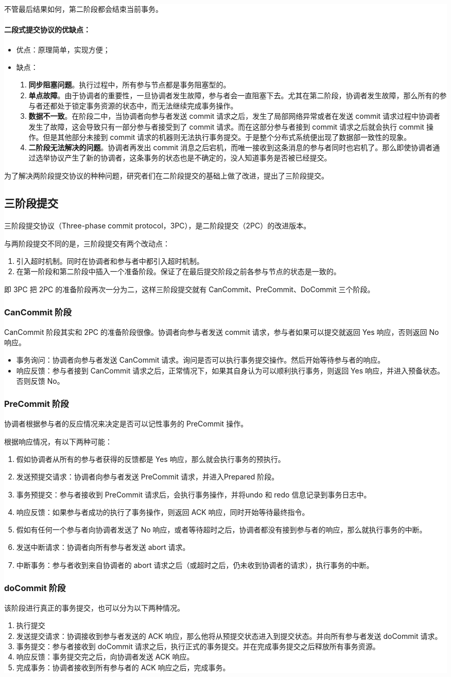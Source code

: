 不管最后结果如何，第二阶段都会结束当前事务。

#### 二段式提交协议的优缺点：

- 优点：原理简单，实现方便；

- 缺点：

    1. **同步阻塞问题**。执行过程中，所有参与节点都是事务阻塞型的。
    2. **单点故障**。由于协调者的重要性，一旦协调者发生故障，参与者会一直阻塞下去。尤其在第二阶段，协调者发生故障，那么所有的参与者还都处于锁定事务资源的状态中，而无法继续完成事务操作。
    3. **数据不一致**。在阶段二中，当协调者向参与者发送 commit 请求之后，发生了局部网络异常或者在发送 commit 请求过程中协调者发生了故障，这会导致只有一部分参与者接受到了 commit 请求。而在这部分参与者接到 commit 请求之后就会执行 commit 操作。但是其他部分未接到 commit 请求的机器则无法执行事务提交。于是整个分布式系统便出现了数据部一致性的现象。
    4. **二阶段无法解决的问题**。协调者再发出 commit 消息之后宕机，而唯一接收到这条消息的参与者同时也宕机了。那么即使协调者通过选举协议产生了新的协调者，这条事务的状态也是不确定的，没人知道事务是否被已经提交。
    
为了解决两阶段提交协议的种种问题，研究者们在二阶段提交的基础上做了改进，提出了三阶段提交。

## 三阶段提交

三阶段提交协议（Three-phase commit protocol，3PC），是二阶段提交（2PC）的改进版本。

与两阶段提交不同的是，三阶段提交有两个改动点：

1. 引入超时机制。同时在协调者和参与者中都引入超时机制。
2. 在第一阶段和第二阶段中插入一个准备阶段。保证了在最后提交阶段之前各参与节点的状态是一致的。

即 3PC 把 2PC 的准备阶段再次一分为二，这样三阶段提交就有 CanCommit、PreCommit、DoCommit 三个阶段。

### CanCommit 阶段

CanCommit 阶段其实和 2PC 的准备阶段很像。协调者向参与者发送 commit 请求，参与者如果可以提交就返回 Yes 响应，否则返回 No 响应。

- 事务询问：协调者向参与者发送 CanCommit 请求。询问是否可以执行事务提交操作。然后开始等待参与者的响应。
- 响应反馈：参与者接到 CanCommit 请求之后，正常情况下，如果其自身认为可以顺利执行事务，则返回 Yes 响应，并进入预备状态。否则反馈 No。

### PreCommit 阶段

协调者根据参与者的反应情况来决定是否可以记性事务的 PreCommit 操作。

根据响应情况，有以下两种可能：

1. 假如协调者从所有的参与者获得的反馈都是 Yes 响应，那么就会执行事务的预执行。
2. 发送预提交请求：协调者向参与者发送 PreCommit 请求，并进入Prepared 阶段。
3. 事务预提交：参与者接收到 PreCommit 请求后，会执行事务操作，并将undo 和 redo 信息记录到事务日志中。
4. 响应反馈：如果参与者成功的执行了事务操作，则返回 ACK 响应，同时开始等待最终指令。


1. 假如有任何一个参与者向协调者发送了 No 响应，或者等待超时之后，协调者都没有接到参与者的响应，那么就执行事务的中断。
2. 发送中断请求：协调者向所有参与者发送 abort 请求。
3. 中断事务：参与者收到来自协调者的 abort 请求之后（或超时之后，仍未收到协调者的请求），执行事务的中断。

### doCommit 阶段

该阶段进行真正的事务提交，也可以分为以下两种情况。

1. 执行提交
2. 发送提交请求：协调接收到参与者发送的 ACK 响应，那么他将从预提交状态进入到提交状态。并向所有参与者发送 doCommit 请求。
3. 事务提交：参与者接收到 doCommit 请求之后，执行正式的事务提交。并在完成事务提交之后释放所有事务资源。
4. 响应反馈：事务提交完之后，向协调者发送 ACK 响应。
5. 完成事务：协调者接收到所有参与者的 ACK 响应之后，完成事务。
